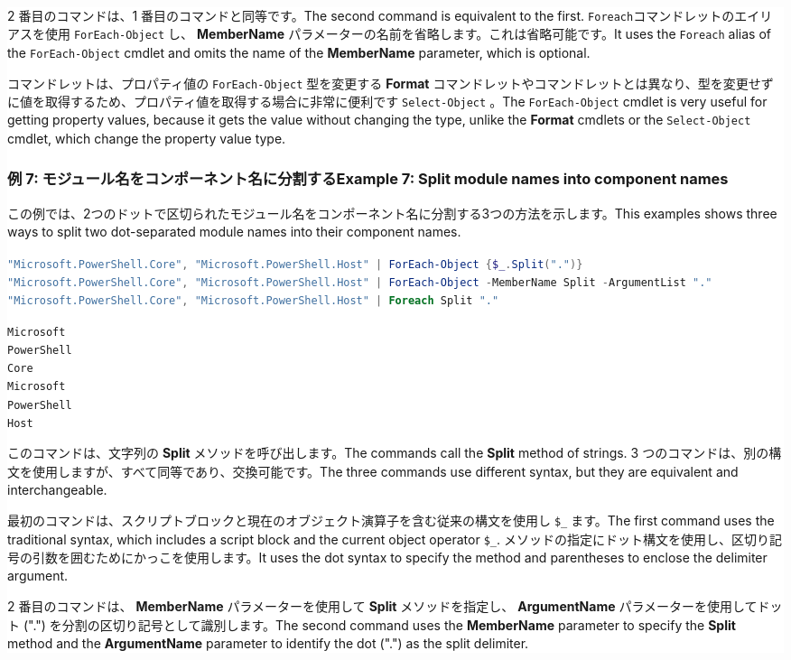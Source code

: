 <span data-ttu-id="9ca8a-158">2 番目のコマンドは、1 番目のコマンドと同等です。</span><span class="sxs-lookup"><span data-stu-id="9ca8a-158">The second command is equivalent to the first.</span></span> <span data-ttu-id="9ca8a-159">`Foreach`コマンドレットのエイリアスを使用 `ForEach-Object` し、 **MemberName** パラメーターの名前を省略します。これは省略可能です。</span><span class="sxs-lookup"><span data-stu-id="9ca8a-159">It uses the `Foreach` alias of the `ForEach-Object` cmdlet and omits the name of the **MemberName** parameter, which is optional.</span></span>

<span data-ttu-id="9ca8a-160">コマンドレットは、プロパティ値の `ForEach-Object` 型を変更する **Format** コマンドレットやコマンドレットとは異なり、型を変更せずに値を取得するため、プロパティ値を取得する場合に非常に便利です `Select-Object` 。</span><span class="sxs-lookup"><span data-stu-id="9ca8a-160">The `ForEach-Object` cmdlet is very useful for getting property values, because it gets the value without changing the type, unlike the **Format** cmdlets or the `Select-Object` cmdlet, which change the property value type.</span></span>

### <span data-ttu-id="9ca8a-161">例 7: モジュール名をコンポーネント名に分割する</span><span class="sxs-lookup"><span data-stu-id="9ca8a-161">Example 7: Split module names into component names</span></span>

<span data-ttu-id="9ca8a-162">この例では、2つのドットで区切られたモジュール名をコンポーネント名に分割する3つの方法を示します。</span><span class="sxs-lookup"><span data-stu-id="9ca8a-162">This examples shows three ways to split two dot-separated module names into their component names.</span></span>

```powershell
"Microsoft.PowerShell.Core", "Microsoft.PowerShell.Host" | ForEach-Object {$_.Split(".")}
"Microsoft.PowerShell.Core", "Microsoft.PowerShell.Host" | ForEach-Object -MemberName Split -ArgumentList "."
"Microsoft.PowerShell.Core", "Microsoft.PowerShell.Host" | Foreach Split "."
```

```Output
Microsoft
PowerShell
Core
Microsoft
PowerShell
Host
```

<span data-ttu-id="9ca8a-163">このコマンドは、文字列の **Split** メソッドを呼び出します。</span><span class="sxs-lookup"><span data-stu-id="9ca8a-163">The commands call the **Split** method of strings.</span></span> <span data-ttu-id="9ca8a-164">3 つのコマンドは、別の構文を使用しますが、すべて同等であり、交換可能です。</span><span class="sxs-lookup"><span data-stu-id="9ca8a-164">The three commands use different syntax, but they are equivalent and interchangeable.</span></span>

<span data-ttu-id="9ca8a-165">最初のコマンドは、スクリプトブロックと現在のオブジェクト演算子を含む従来の構文を使用し `$_` ます。</span><span class="sxs-lookup"><span data-stu-id="9ca8a-165">The first command uses the traditional syntax, which includes a script block and the current object operator `$_`.</span></span> <span data-ttu-id="9ca8a-166">メソッドの指定にドット構文を使用し、区切り記号の引数を囲むためにかっこを使用します。</span><span class="sxs-lookup"><span data-stu-id="9ca8a-166">It uses the dot syntax to specify the method and parentheses to enclose the delimiter argument.</span></span>

<span data-ttu-id="9ca8a-167">2 番目のコマンドは、 **MemberName** パラメーターを使用して **Split** メソッドを指定し、 **ArgumentName** パラメーターを使用してドット (".") を分割の区切り記号として識別します。</span><span class="sxs-lookup"><span data-stu-id="9ca8a-167">The second command uses the **MemberName** parameter to specify the **Split** method and the **ArgumentName** parameter to identify the dot (".") as the split delimiter.</span></span>
